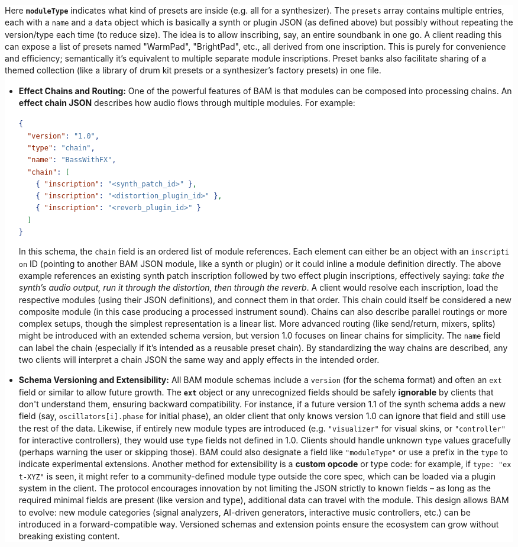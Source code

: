   Here **`moduleType`** indicates what kind of presets are inside (e.g. all for a synthesizer). The `presets` array contains multiple entries, each with a `name` and a `data` object which is basically a synth or plugin JSON (as defined above) but possibly without repeating the version/type each time (to reduce size). The idea is to allow inscribing, say, an entire soundbank in one go. A client reading this can expose a list of presets named "WarmPad", "BrightPad", etc., all derived from one inscription. This is purely for convenience and efficiency; semantically it’s equivalent to multiple separate module inscriptions. Preset banks also facilitate sharing of a themed collection (like a library of drum kit presets or a synthesizer’s factory presets) in one file.

- **Effect Chains and Routing:** One of the powerful features of BAM is that modules can be composed into processing chains. An **effect chain JSON** describes how audio flows through multiple modules. For example:
  ```json
  {
    "version": "1.0",
    "type": "chain",
    "name": "BassWithFX",
    "chain": [
      { "inscription": "<synth_patch_id>" },
      { "inscription": "<distortion_plugin_id>" },
      { "inscription": "<reverb_plugin_id>" }
    ]
  }
  ```
  In this schema, the `chain` field is an ordered list of module references. Each element can either be an object with an `inscription` ID (pointing to another BAM JSON module, like a synth or plugin) or it could inline a module definition directly. The above example references an existing synth patch inscription followed by two effect plugin inscriptions, effectively saying: *take the synth’s audio output, run it through the distortion, then through the reverb*. A client would resolve each inscription, load the respective modules (using their JSON definitions), and connect them in that order. This chain could itself be considered a new composite module (in this case producing a processed instrument sound). Chains can also describe parallel routings or more complex setups, though the simplest representation is a linear list. More advanced routing (like send/return, mixers, splits) might be introduced with an extended schema version, but version 1.0 focuses on linear chains for simplicity. The `name` field can label the chain (especially if it’s intended as a reusable preset chain). By standardizing the way chains are described, any two clients will interpret a chain JSON the same way and apply effects in the intended order.

- **Schema Versioning and Extensibility:** All BAM module schemas include a `version` (for the schema format) and often an `ext` field or similar to allow future growth. The **`ext`** object or any unrecognized fields should be safely **ignorable** by clients that don't understand them, ensuring backward compatibility. For instance, if a future version 1.1 of the synth schema adds a new field (say, `oscillators[i].phase` for initial phase), an older client that only knows version 1.0 can ignore that field and still use the rest of the data. Likewise, if entirely new module types are introduced (e.g. `"visualizer"` for visual skins, or `"controller"` for interactive controllers), they would use `type` fields not defined in 1.0. Clients should handle unknown `type` values gracefully (perhaps warning the user or skipping those). BAM could also designate a field like `"moduleType"` or use a prefix in the `type` to indicate experimental extensions. Another method for extensibility is a **custom opcode** or type code: for example, if `type: "ext-XYZ"` is seen, it might refer to a community-defined module type outside the core spec, which can be loaded via a plugin system in the client. The protocol encourages innovation by not limiting the JSON strictly to known fields – as long as the required minimal fields are present (like version and type), additional data can travel with the module. This design allows BAM to evolve: new module categories (signal analyzers, AI-driven generators, interactive music controllers, etc.) can be introduced in a forward-compatible way. Versioned schemas and extension points ensure the ecosystem can grow without breaking existing content.
